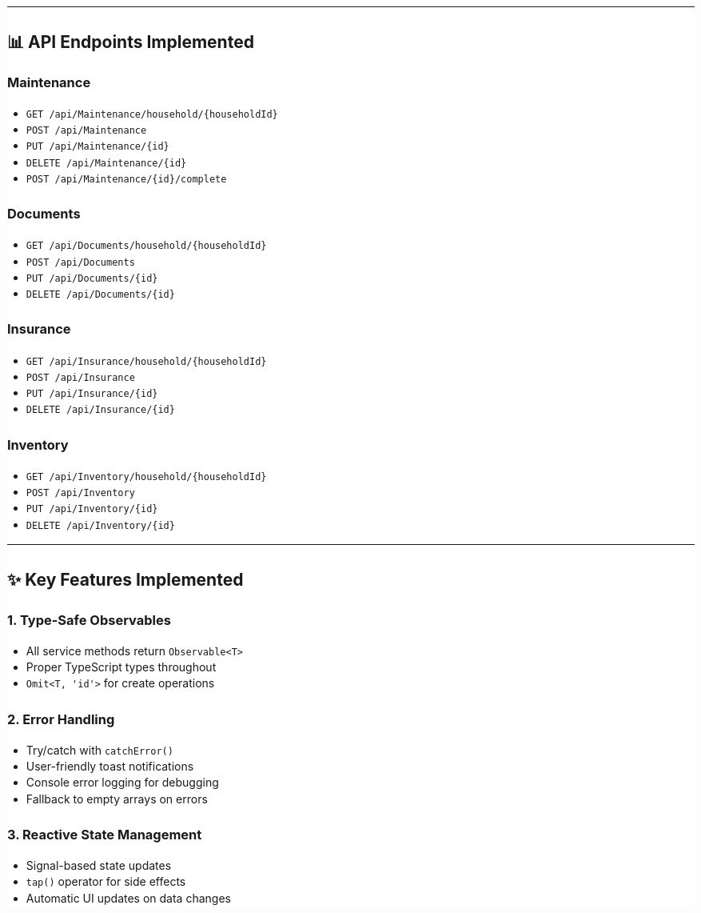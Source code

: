 
---

## 📊 API Endpoints Implemented

### Maintenance
- `GET /api/Maintenance/household/{householdId}`
- `POST /api/Maintenance`
- `PUT /api/Maintenance/{id}`
- `DELETE /api/Maintenance/{id}`
- `POST /api/Maintenance/{id}/complete`

### Documents
- `GET /api/Documents/household/{householdId}`
- `POST /api/Documents`
- `PUT /api/Documents/{id}`
- `DELETE /api/Documents/{id}`

### Insurance
- `GET /api/Insurance/household/{householdId}`
- `POST /api/Insurance`
- `PUT /api/Insurance/{id}`
- `DELETE /api/Insurance/{id}`

### Inventory
- `GET /api/Inventory/household/{householdId}`
- `POST /api/Inventory`
- `PUT /api/Inventory/{id}`
- `DELETE /api/Inventory/{id}`

---

## ✨ Key Features Implemented

### 1. Type-Safe Observables
- All service methods return `Observable<T>`
- Proper TypeScript types throughout
- `Omit<T, 'id'>` for create operations

### 2. Error Handling
- Try/catch with `catchError()`
- User-friendly toast notifications
- Console error logging for debugging
- Fallback to empty arrays on errors

### 3. Reactive State Management
- Signal-based state updates
- `tap()` operator for side effects
- Automatic UI updates on data changes

